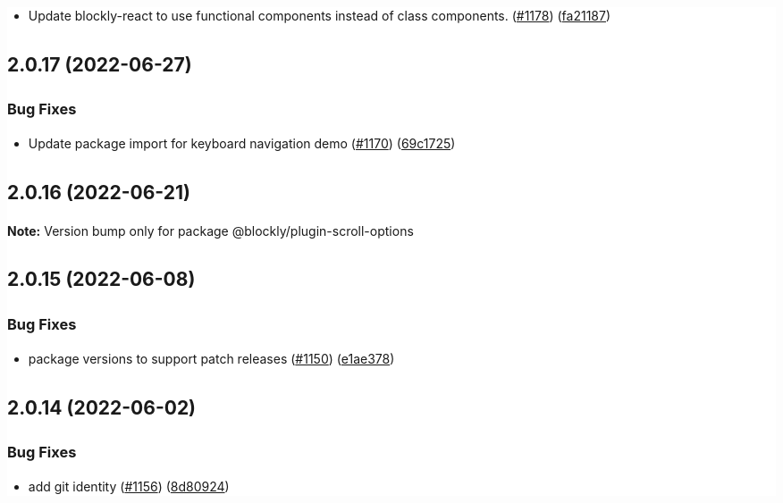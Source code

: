 * Update blockly-react to use functional components instead of class components. ([#1178](https://github.com/google/blockly-samples/issues/1178)) ([fa21187](https://github.com/google/blockly-samples/commit/fa21187cdbe4ec3a5c69f185540dd68a98eb69d7))





## 2.0.17 (2022-06-27)


### Bug Fixes

* Update package import for keyboard navigation demo ([#1170](https://github.com/google/blockly-samples/issues/1170)) ([69c1725](https://github.com/google/blockly-samples/commit/69c1725b775279fcc397dc178935208d5f42b08c))





## 2.0.16 (2022-06-21)

**Note:** Version bump only for package @blockly/plugin-scroll-options





## 2.0.15 (2022-06-08)


### Bug Fixes

* package versions to support patch releases ([#1150](https://github.com/google/blockly-samples/issues/1150)) ([e1ae378](https://github.com/google/blockly-samples/commit/e1ae378d779531621c3d948566257d069002963f))





## 2.0.14 (2022-06-02)


### Bug Fixes

* add git identity ([#1156](https://github.com/google/blockly-samples/issues/1156)) ([8d80924](https://github.com/google/blockly-samples/commit/8d809243b277375beb2ce75d4e157b5e17f78193))
